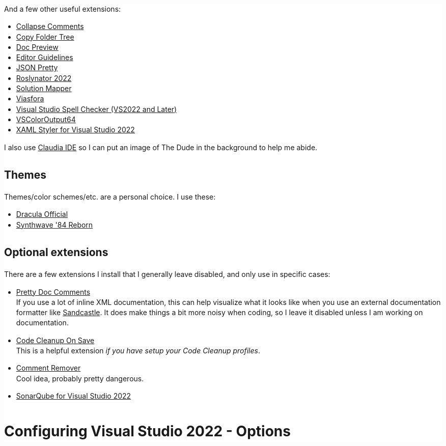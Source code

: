 And a few other useful extensions:

* [Collapse Comments](https://marketplace.visualstudio.com/items?itemName=MattLaceyLtd.CollapseComments)
* [Copy Folder Tree](https://marketplace.visualstudio.com/items?itemName=iyulab.CopyFolderTree)
* [Doc Preview](https://marketplace.visualstudio.com/items?itemName=OlegShilo.DocPreview)
* [Editor Guidelines](https://marketplace.visualstudio.com/items?itemName=PaulHarrington.EditorGuidelinesPreview)
* [JSON Pretty](https://marketplace.visualstudio.com/items?itemName=Hemax2000.JsonPretty)
* [Roslynator 2022](https://marketplace.visualstudio.com/items?itemName=josefpihrt.Roslynator2022)
* [Solution Mapper](https://marketplace.visualstudio.com/items?itemName=TJGokken.solmap2025)
* [Viasfora](https://marketplace.visualstudio.com/items?itemName=TomasRestrepo.Viasfora)
* [Visual Studio Spell Checker (VS2022 and Later)](https://marketplace.visualstudio.com/items?itemName=EWoodruff.VisualStudioSpellCheckerVS2022andLater)
* [VSColorOutput64](https://marketplace.visualstudio.com/items?itemName=MikeWard-AnnArbor.VSColorOutput64)
* [XAML Styler for Visual Studio 2022](https://marketplace.visualstudio.com/items?itemName=TeamXavalon.XAMLStyler2022)

I also use [Claudia IDE](https://marketplace.visualstudio.com/items?itemName=kbuchi.ClaudiaIDE) so I can put an image of The Dude in the background to help me abide.

## Themes

Themes/color schemes/etc. are a personal choice. I use these:

* [Dracula Official](https://marketplace.visualstudio.com/items?itemName=dracula-theme.dracula)
* [Synthwave '84 Reborn](https://marketplace.visualstudio.com/items?itemName=Fasteroid.Synthwave84VS)

## Optional extensions

There are a few extensions I install that I generally leave disabled, and only use in specific cases:

* [Pretty Doc Comments](https://marketplace.visualstudio.com/items?itemName=OlivierJacot-Descombes.PrettyDocComments)  
  If you use a lot of inline XML documentation, this can help visualize what it looks like when you use an external documentation formatter like [Sandcastle](https://ewsoftware.github.io/SHFB/html/bd1ddb51-1c4f-434f-bb1a-ce2135d3a909.htm). It does make things a bit more noisy when coding, so I leave it disabled unless I am working on documentation.

* [Code Cleanup On Save](https://marketplace.visualstudio.com/items?itemName=MadsKristensen.CodeCleanupOnSave)  
  This is a helpful extension *if you have setup your Code Cleanup profiles*.

* [Comment Remover](https://marketplace.visualstudio.com/items?itemName=MadsKristensen.CommentRemover)  
  Cool idea, probably pretty dangerous.

* [SonarQube for Visual Studio 2022](https://marketplace.visualstudio.com/items?itemName=SonarSource.SonarLintforVisualStudio2022)

# Configuring Visual Studio 2022 - Options

